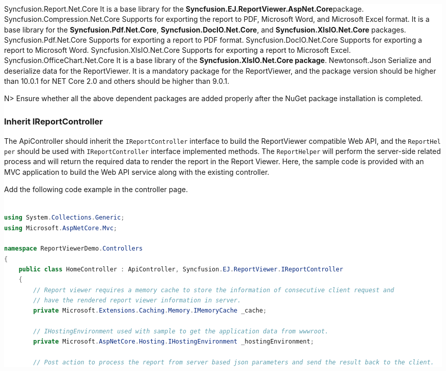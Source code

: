 <td>Syncfusion.Report.Net.Core</td>
<td>It is a base library for the <b>Syncfusion.EJ.ReportViewer.AspNet.Core</b>package.</td>
</tr>
<tr>
<td>Syncfusion.Compression.Net.Core</td>
<td>Supports for exporting the report to PDF, Microsoft Word, and Microsoft Excel format. It is a base library for the <b>Syncfusion.Pdf.Net.Core</b>, <b>Syncfusion.DocIO.Net.Core</b>, and <b>Syncfusion.XlsIO.Net.Core</b> packages. </td>
</tr>
<tr>
<td>Syncfusion.Pdf.Net.Core</td>
<td>Supports for exporting a report to PDF format.</td>
</tr>
<tr>
<td>Syncfusion.DocIO.Net.Core</td>
<td>Supports for exporting a report to Microsoft Word.</td>
</tr>
<tr>
<td>Syncfusion.XlsIO.Net.Core</td>
<td>Supports for exporting a report to Microsoft Excel.</td>
</tr>
<tr>
<td>Syncfusion.OfficeChart.Net.Core</td>
<td>It is a base library of the <b>Syncfusion.XlsIO.Net.Core package</b>.</td>
</tr>
<tr>
<td>Newtonsoft.Json</td>
<td>Serialize and deserialize data for the ReportViewer. It is a mandatory package for the ReportViewer, and the package version should be higher than 10.0.1 for NET Core 2.0 and others should be higher than 9.0.1.</td>
</tr>
</table>

N> Ensure whether all the above dependent packages are added properly after the NuGet package installation is completed.

### Inherit IReportController
 
The ApiController should inherit the `IReportController` interface to build the ReportViewer compatible Web API, and the `ReportHelper` should be used with `IReportController` interface implemented methods. The `ReportHelper` will perform the server-side related process and will return the required data to render the report in the Report Viewer. Here, the sample code is provided with an MVC application to build the Web API service along with the existing controller.

Add the following code example in the controller page.

~~~ csharp

using System.Collections.Generic;
using Microsoft.AspNetCore.Mvc;

namespace ReportViewerDemo.Controllers
{
    public class HomeController : ApiController, Syncfusion.EJ.ReportViewer.IReportController
    {
        // Report viewer requires a memory cache to store the information of consecutive client request and
        // have the rendered report viewer information in server.
        private Microsoft.Extensions.Caching.Memory.IMemoryCache _cache;

        // IHostingEnvironment used with sample to get the application data from wwwroot.
        private Microsoft.AspNetCore.Hosting.IHostingEnvironment _hostingEnvironment;

        // Post action to process the report from server based json parameters and send the result back to the client.
~~~